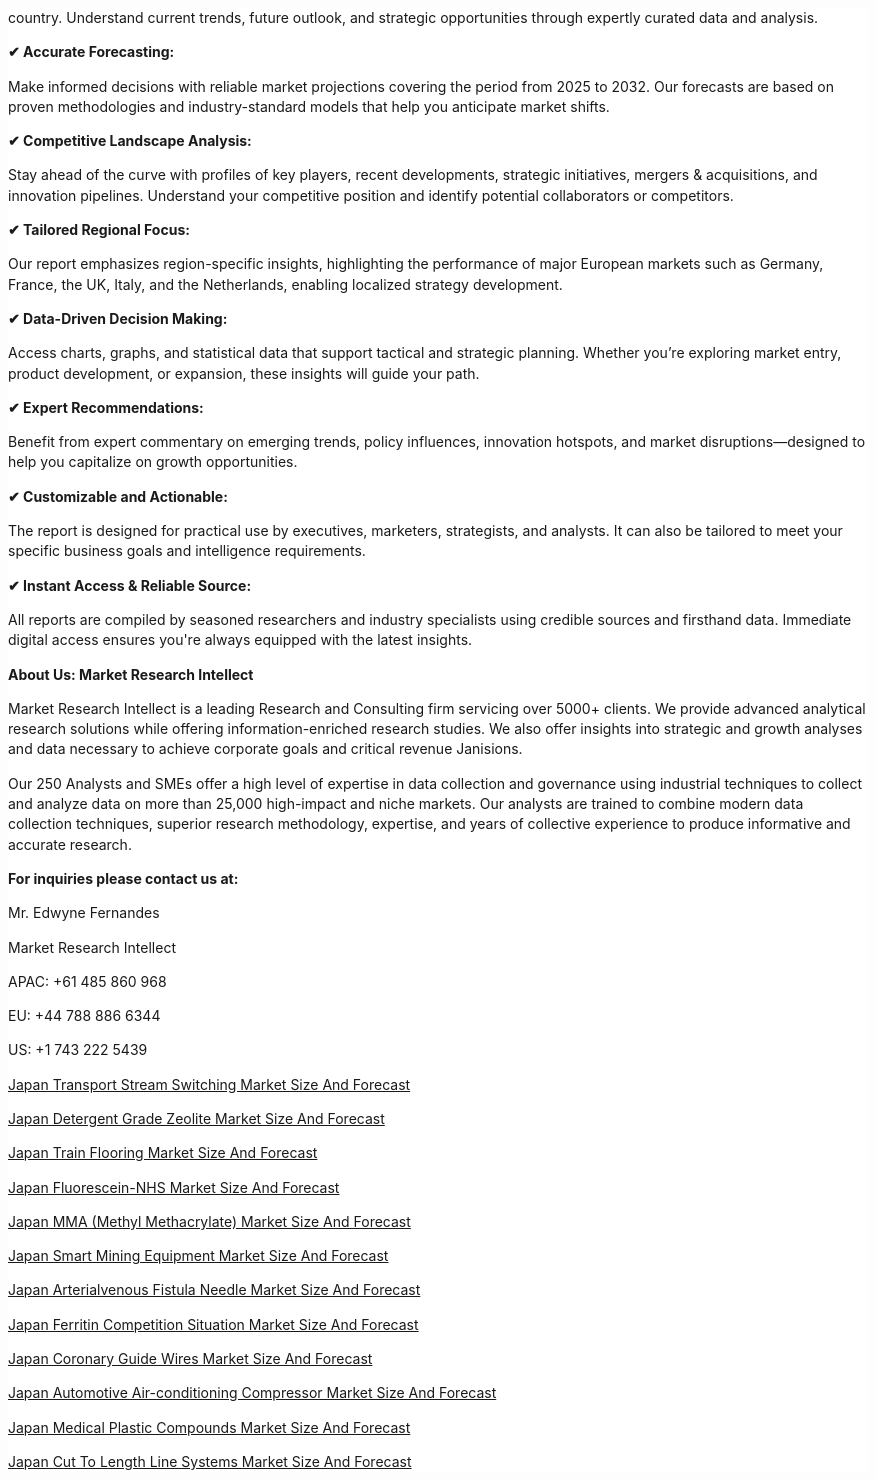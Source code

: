 country. Understand current trends, future outlook, and strategic opportunities through expertly curated data and analysis.</p><p><strong>✔ Accurate Forecasting:</strong></p><p>Make informed decisions with reliable market projections covering the period from 2025 to 2032. Our forecasts are based on proven methodologies and industry-standard models that help you anticipate market shifts.</p><p><strong>✔ Competitive Landscape Analysis:</strong></p><p>Stay ahead of the curve with profiles of key players, recent developments, strategic initiatives, mergers &amp; acquisitions, and innovation pipelines. Understand your competitive position and identify potential collaborators or competitors.</p><p><strong>✔ Tailored Regional Focus:</strong></p><p>Our report emphasizes region-specific insights, highlighting the performance of major European markets such as Germany, France, the UK, Italy, and the Netherlands, enabling localized strategy development.</p><p><strong>✔ Data-Driven Decision Making:</strong></p><p>Access charts, graphs, and statistical data that support tactical and strategic planning. Whether you&rsquo;re exploring market entry, product development, or expansion, these insights will guide your path.</p><p><strong>✔ Expert Recommendations:</strong></p><p>Benefit from expert commentary on emerging trends, policy influences, innovation hotspots, and market disruptions&mdash;designed to help you capitalize on growth opportunities.</p><p><strong>✔ Customizable and Actionable:</strong></p><p>The report is designed for practical use by executives, marketers, strategists, and analysts. It can also be tailored to meet your specific business goals and intelligence requirements.</p><p><strong>✔ Instant Access &amp; Reliable Source:</strong></p><p>All reports are compiled by seasoned researchers and industry specialists using credible sources and firsthand data. Immediate digital access ensures you're always equipped with the latest insights.</p><p><strong><span class="font-[700]">About Us: Market Research Intellect</span></strong></p><p><span class="">Market Research Intellect is a leading Research and Consulting firm servicing over 5000+ clients. We provide advanced analytical research solutions while offering information-enriched research studies.&nbsp;</span>We also offer insights into strategic and growth analyses and data necessary to achieve corporate goals and critical revenue Janisions.</p><p><span class="">Our 250 Analysts and SMEs offer a high level of expertise in data collection and governance using industrial techniques to collect and analyze data on more than 25,000 high-impact and niche markets. Our analysts are trained to combine modern data collection techniques, superior research methodology, expertise, and years of collective experience to produce informative and accurate research.</span></p><p><strong>For inquiries please contact us at:</strong></p><p>Mr. Edwyne Fernandes</p><p>Market Research Intellect</p><p>APAC: +61 485 860 968</p><p>EU: +44 788 886 6344</p><p>US: +1 743 222 5439</p><p><a href="https://github.com/ruturb23/Insight/blob/main/Transport-Stream-Switching-Market/Transport-Stream-Switching-Market.md">Japan Transport Stream Switching Market Size And Forecast</a></p><p><a href="https://github.com/ruturb23/Insight/blob/main/Detergent-Grade-Zeolite-Market/Detergent-Grade-Zeolite-Market.md">Japan Detergent Grade Zeolite Market Size And Forecast</a></p><p><a href="https://github.com/ruturb23/Insight/blob/main/Train-Flooring-Market/Train-Flooring-Market.md">Japan Train Flooring Market Size And Forecast</a></p><p><a href="https://github.com/ruturb23/Insight/blob/main/Fluorescein-NHS-Market/Fluorescein-NHS-Market.md">Japan Fluorescein-NHS Market Size And Forecast</a></p><p><a href="https://github.com/ruturb23/Insight/blob/main/MMA-(Methyl-Methacrylate)-Market/MMA-(Methyl-Methacrylate)-Market.md">Japan MMA (Methyl Methacrylate) Market Size And Forecast</a></p><p><a href="https://github.com/ruturb23/Insight/blob/main/Smart-Mining-Equipment-Market/Smart-Mining-Equipment-Market.md">Japan Smart Mining Equipment Market Size And Forecast</a></p><p><a href="https://github.com/ruturb23/Insight/blob/main/Arterialvenous-Fistula-Needle-Market/Arterialvenous-Fistula-Needle-Market.md">Japan Arterialvenous Fistula Needle Market Size And Forecast</a></p><p><a href="https://github.com/ruturb23/Insight/blob/main/Ferritin-Competition-Situation-Market/Ferritin-Competition-Situation-Market.md">Japan Ferritin Competition Situation Market Size And Forecast</a></p><p><a href="https://github.com/ruturb23/Insight/blob/main/Coronary-Guide-Wires-Market/Coronary-Guide-Wires-Market.md">Japan Coronary Guide Wires Market Size And Forecast</a></p><p><a href="https://github.com/ruturb23/Insight/blob/main/Automotive-Air-conditioning-Compressor-Market/Automotive-Air-conditioning-Compressor-Market.md">Japan Automotive Air-conditioning Compressor Market Size And Forecast</a></p><p><a href="https://github.com/ruturb23/Insight/blob/main/Medical-Plastic-Compounds-Market/Medical-Plastic-Compounds-Market.md">Japan Medical Plastic Compounds Market Size And Forecast</a></p><p><a href="https://github.com/ruturb23/Insight/blob/main/Cut-To-Length-Line-Systems-Market/Cut-To-Length-Line-Systems-Market.md">Japan Cut To Length Line Systems Market Size And Forecast</a></p>
